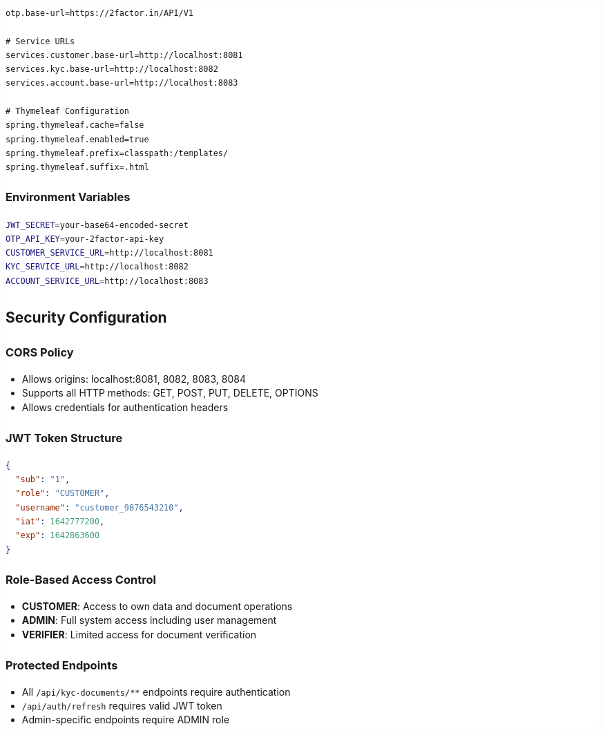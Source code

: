```properties
otp.base-url=https://2factor.in/API/V1

# Service URLs
services.customer.base-url=http://localhost:8081
services.kyc.base-url=http://localhost:8082
services.account.base-url=http://localhost:8083

# Thymeleaf Configuration
spring.thymeleaf.cache=false
spring.thymeleaf.enabled=true
spring.thymeleaf.prefix=classpath:/templates/
spring.thymeleaf.suffix=.html
```

### Environment Variables
```bash
JWT_SECRET=your-base64-encoded-secret
OTP_API_KEY=your-2factor-api-key
CUSTOMER_SERVICE_URL=http://localhost:8081
KYC_SERVICE_URL=http://localhost:8082
ACCOUNT_SERVICE_URL=http://localhost:8083
```

## Security Configuration

### CORS Policy
- Allows origins: localhost:8081, 8082, 8083, 8084
- Supports all HTTP methods: GET, POST, PUT, DELETE, OPTIONS
- Allows credentials for authentication headers

### JWT Token Structure
```json
{
  "sub": "1",
  "role": "CUSTOMER",
  "username": "customer_9876543210",
  "iat": 1642777200,
  "exp": 1642863600
}
```

### Role-Based Access Control
- **CUSTOMER**: Access to own data and document operations
- **ADMIN**: Full system access including user management
- **VERIFIER**: Limited access for document verification

### Protected Endpoints
- All `/api/kyc-documents/**` endpoints require authentication
- `/api/auth/refresh` requires valid JWT token
- Admin-specific endpoints require ADMIN role
